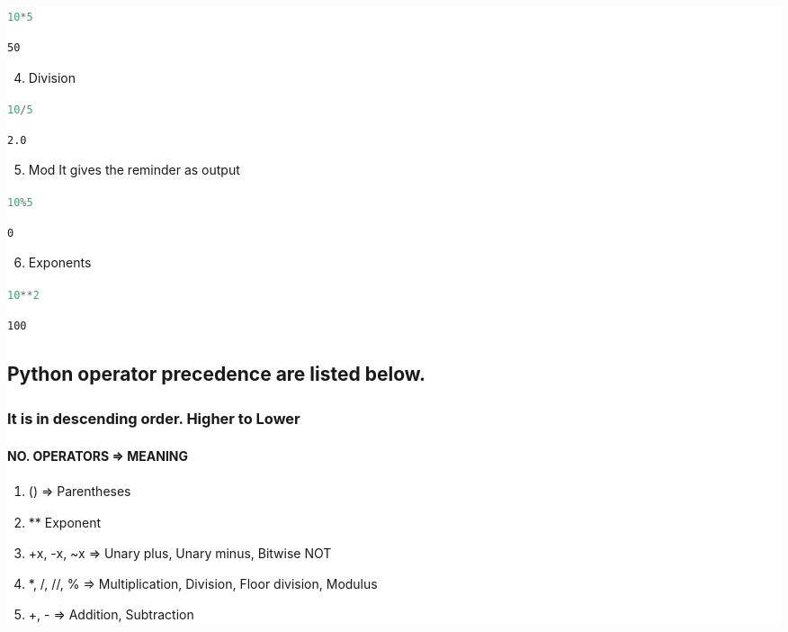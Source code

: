 ```python
10*5
```




    50



4. Division 


```python
10/5
```




    2.0



5. Mod
    It gives the reminder as output


```python
10%5
```




    0



6. Exponents


```python
10**2
```




    100



## Python operator precedence are listed below. 
### It is in descending order. Higher to Lower

#### NO. OPERATORS => MEANING

1. () => Parentheses

2. **	Exponent

3. +x, -x, ~x => Unary plus, Unary minus, Bitwise NOT

4. *, /, //, % => Multiplication, Division, Floor division, Modulus

5. +, - => Addition, Subtraction
